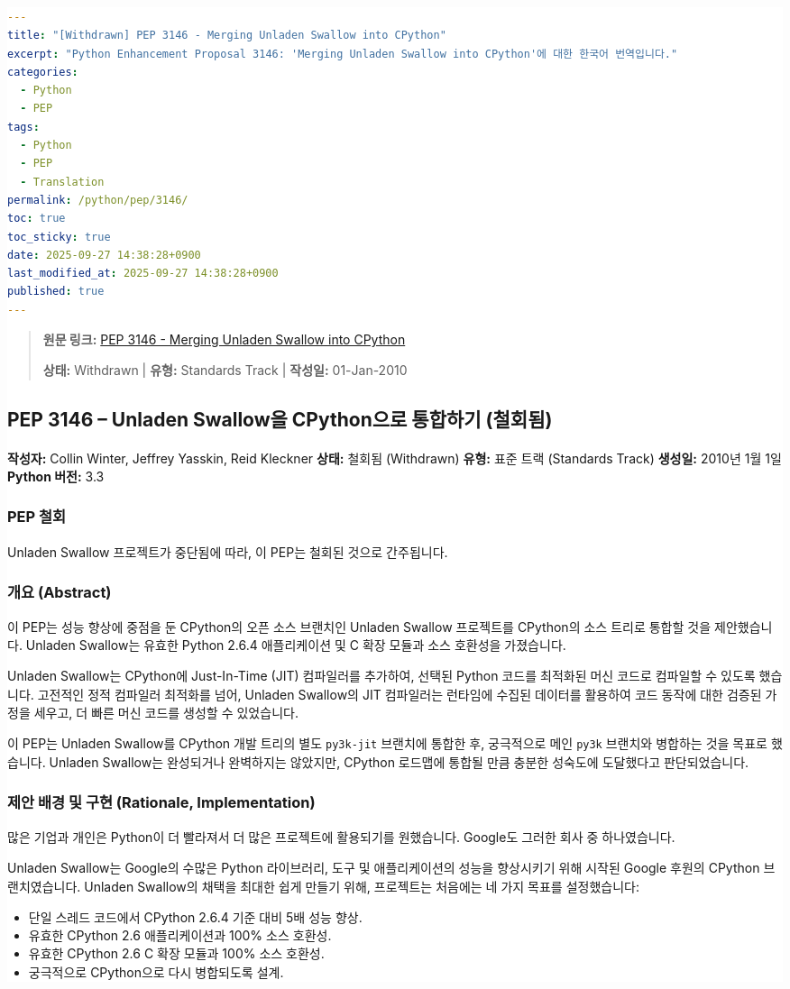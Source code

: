 ```yaml
---
title: "[Withdrawn] PEP 3146 - Merging Unladen Swallow into CPython"
excerpt: "Python Enhancement Proposal 3146: 'Merging Unladen Swallow into CPython'에 대한 한국어 번역입니다."
categories:
  - Python
  - PEP
tags:
  - Python
  - PEP
  - Translation
permalink: /python/pep/3146/
toc: true
toc_sticky: true
date: 2025-09-27 14:38:28+0900
last_modified_at: 2025-09-27 14:38:28+0900
published: true
---
```

> **원문 링크:** [PEP 3146 - Merging Unladen Swallow into CPython](https://peps.python.org/pep-3146/)
>
> **상태:** Withdrawn | **유형:** Standards Track | **작성일:** 01-Jan-2010


## PEP 3146 – Unladen Swallow을 CPython으로 통합하기 (철회됨)

**작성자:** Collin Winter, Jeffrey Yasskin, Reid Kleckner
**상태:** 철회됨 (Withdrawn)
**유형:** 표준 트랙 (Standards Track)
**생성일:** 2010년 1월 1일
**Python 버전:** 3.3

### PEP 철회

Unladen Swallow 프로젝트가 중단됨에 따라, 이 PEP는 철회된 것으로 간주됩니다.

### 개요 (Abstract)

이 PEP는 성능 향상에 중점을 둔 CPython의 오픈 소스 브랜치인 Unladen Swallow 프로젝트를 CPython의 소스 트리로 통합할 것을 제안했습니다. Unladen Swallow는 유효한 Python 2.6.4 애플리케이션 및 C 확장 모듈과 소스 호환성을 가졌습니다.

Unladen Swallow는 CPython에 Just-In-Time (JIT) 컴파일러를 추가하여, 선택된 Python 코드를 최적화된 머신 코드로 컴파일할 수 있도록 했습니다. 고전적인 정적 컴파일러 최적화를 넘어, Unladen Swallow의 JIT 컴파일러는 런타임에 수집된 데이터를 활용하여 코드 동작에 대한 검증된 가정을 세우고, 더 빠른 머신 코드를 생성할 수 있었습니다.

이 PEP는 Unladen Swallow를 CPython 개발 트리의 별도 `py3k-jit` 브랜치에 통합한 후, 궁극적으로 메인 `py3k` 브랜치와 병합하는 것을 목표로 했습니다. Unladen Swallow는 완성되거나 완벽하지는 않았지만, CPython 로드맵에 통합될 만큼 충분한 성숙도에 도달했다고 판단되었습니다.

### 제안 배경 및 구현 (Rationale, Implementation)

많은 기업과 개인은 Python이 더 빨라져서 더 많은 프로젝트에 활용되기를 원했습니다. Google도 그러한 회사 중 하나였습니다.

Unladen Swallow는 Google의 수많은 Python 라이브러리, 도구 및 애플리케이션의 성능을 향상시키기 위해 시작된 Google 후원의 CPython 브랜치였습니다. Unladen Swallow의 채택을 최대한 쉽게 만들기 위해, 프로젝트는 처음에는 네 가지 목표를 설정했습니다:
*   단일 스레드 코드에서 CPython 2.6.4 기준 대비 5배 성능 향상.
*   유효한 CPython 2.6 애플리케이션과 100% 소스 호환성.
*   유효한 CPython 2.6 C 확장 모듈과 100% 소스 호환성.
*   궁극적으로 CPython으로 다시 병합되도록 설계.
